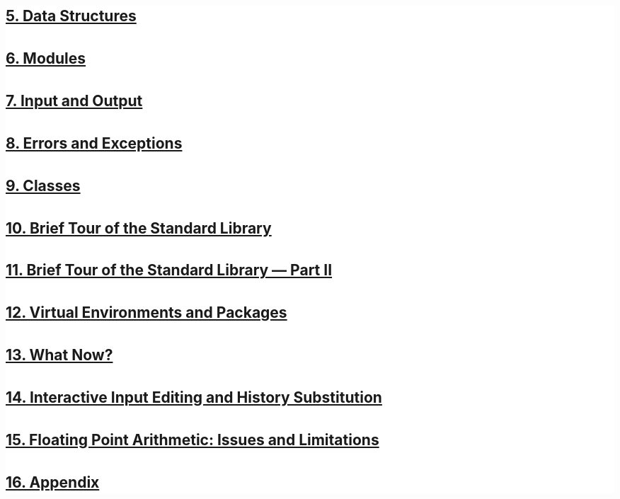 ## [5. Data Structures](https://docs.python.org/3/tutorial/datastructures.html)

## [6. Modules](https://docs.python.org/3/tutorial/modules.html)

## [7. Input and Output](https://docs.python.org/3/tutorial/inputoutput.html)

## [8. Errors and Exceptions](https://docs.python.org/3/tutorial/errors.html)

## [9. Classes](https://docs.python.org/3/tutorial/classes.html)

## [10. Brief Tour of the Standard Library](https://docs.python.org/3/tutorial/stdlib.html)

## [11. Brief Tour of the Standard Library — Part II](https://docs.python.org/3/tutorial/stdlib2.html)

## [12. Virtual Environments and Packages](https://docs.python.org/3/tutorial/venv.html)

## [13. What Now?](https://docs.python.org/3/tutorial/whatnow.html)

## [14. Interactive Input Editing and History Substitution](https://docs.python.org/3/tutorial/interactive.html)

## [15. Floating Point Arithmetic: Issues and Limitations](https://docs.python.org/3/tutorial/floatingpoint.html)

## [16. Appendix](https://docs.python.org/3/tutorial/appendix.html)
